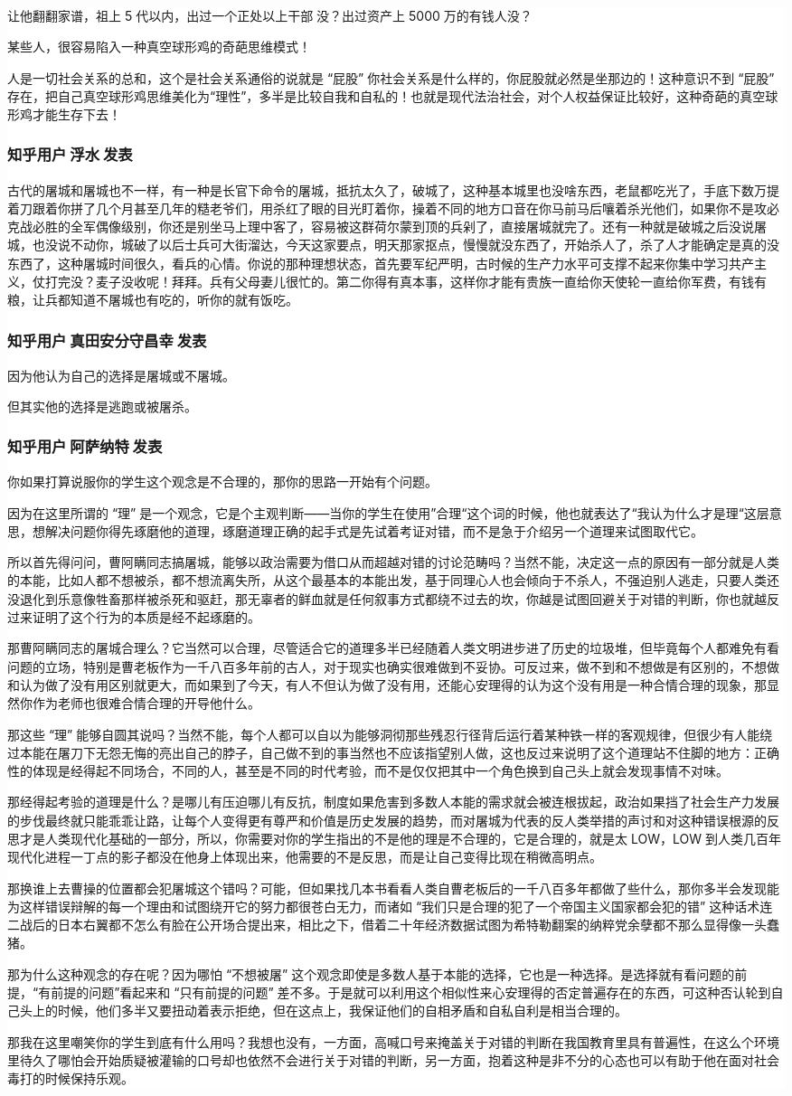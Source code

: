 让他翻翻家谱，祖上 5 代以内，出过一个正处以上干部 没？出过资产上 5000 万的有钱人没？

某些人，很容易陷入一种真空球形鸡的奇葩思维模式！

人是一切社会关系的总和，这个是社会关系通俗的说就是 “屁股” 你社会关系是什么样的，你屁股就必然是坐那边的！这种意识不到 “屁股” 存在，把自己真空球形鸡思维美化为“理性”，多半是比较自我和自私的！也就是现代法治社会，对个人权益保证比较好，这种奇葩的真空球形鸡才能生存下去！
    
    
    
    
### 知乎用户 浮水 发表
    
古代的屠城和屠城也不一样，有一种是长官下命令的屠城，抵抗太久了，破城了，这种基本城里也没啥东西，老鼠都吃光了，手底下数万提着刀跟着你拼了几个月甚至几年的糙老爷们，用杀红了眼的目光盯着你，操着不同的地方口音在你马前马后嚷着杀光他们，如果你不是攻必克战必胜的全军偶像级别，你还是别坐马上理中客了，容易被这群荷尔蒙到顶的兵剁了，直接屠城就完了。还有一种就是破城之后没说屠城，也没说不动你，城破了以后士兵可大街溜达，今天这家要点，明天那家抠点，慢慢就没东西了，开始杀人了，杀了人才能确定是真的没东西了，这种屠城时间很久，看兵的心情。你说的那种理想状态，首先要军纪严明，古时候的生产力水平可支撑不起来你集中学习共产主义，仗打完没？麦子没收呢！拜拜。兵有父母妻儿很忙的。第二你得有真本事，这样你才能有贵族一直给你天使轮一直给你军费，有钱有粮，让兵都知道不屠城也有吃的，听你的就有饭吃。
    
    
    
    
### 知乎用户 真田安分守昌幸 发表
    
因为他认为自己的选择是屠城或不屠城。

但其实他的选择是逃跑或被屠杀。
    
    
    
    
### 知乎用户 阿萨纳特 发表
    
你如果打算说服你的学生这个观念是不合理的，那你的思路一开始有个问题。

因为在这里所谓的 “理” 是一个观念，它是个主观判断——当你的学生在使用”合理“这个词的时候，他也就表达了“我认为什么才是理“这层意思，想解决问题你得先琢磨他的道理，琢磨道理正确的起手式是先试着考证对错，而不是急于介绍另一个道理来试图取代它。

所以首先得问问，曹阿瞒同志搞屠城，能够以政治需要为借口从而超越对错的讨论范畴吗？当然不能，决定这一点的原因有一部分就是人类的本能，比如人都不想被杀，都不想流离失所，从这个最基本的本能出发，基于同理心人也会倾向于不杀人，不强迫别人逃走，只要人类还没退化到乐意像牲畜那样被杀死和驱赶，那无辜者的鲜血就是任何叙事方式都绕不过去的坎，你越是试图回避关于对错的判断，你也就越反过来证明了这个行为的本质是经不起琢磨的。

那曹阿瞒同志的屠城合理么？它当然可以合理，尽管适合它的道理多半已经随着人类文明进步进了历史的垃圾堆，但毕竟每个人都难免有看问题的立场，特别是曹老板作为一千八百多年前的古人，对于现实也确实很难做到不妥协。可反过来，做不到和不想做是有区别的，不想做和认为做了没有用区别就更大，而如果到了今天，有人不但认为做了没有用，还能心安理得的认为这个没有用是一种合情合理的现象，那显然你作为老师也很难合情合理的开导他什么。

那这些 “理” 能够自圆其说吗？当然不能，每个人都可以自以为能够洞彻那些残忍行径背后运行着某种铁一样的客观规律，但很少有人能绕过本能在屠刀下无怨无悔的亮出自己的脖子，自己做不到的事当然也不应该指望别人做，这也反过来说明了这个道理站不住脚的地方：正确性的体现是经得起不同场合，不同的人，甚至是不同的时代考验，而不是仅仅把其中一个角色换到自己头上就会发现事情不对味。

那经得起考验的道理是什么？是哪儿有压迫哪儿有反抗，制度如果危害到多数人本能的需求就会被连根拔起，政治如果挡了社会生产力发展的步伐最终就只能乖乖让路，让每个人变得更有尊严和价值是历史发展的趋势，而对屠城为代表的反人类举措的声讨和对这种错误根源的反思才是人类现代化基础的一部分，所以，你需要对你的学生指出的不是他的理是不合理的，它是合理的，就是太 LOW，LOW 到人类几百年现代化进程一丁点的影子都没在他身上体现出来，他需要的不是反思，而是让自己变得比现在稍微高明点。

那换谁上去曹操的位置都会犯屠城这个错吗？可能，但如果找几本书看看人类自曹老板后的一千八百多年都做了些什么，那你多半会发现能为这样错误辩解的每一个理由和试图绕开它的努力都很苍白无力，而诸如 “我们只是合理的犯了一个帝国主义国家都会犯的错” 这种话术连二战后的日本右翼都不怎么有脸在公开场合提出来，相比之下，借着二十年经济数据试图为希特勒翻案的纳粹党余孽都不那么显得像一头蠢猪。

那为什么这种观念的存在呢？因为哪怕 “不想被屠” 这个观念即使是多数人基于本能的选择，它也是一种选择。是选择就有看问题的前提，“有前提的问题”看起来和 “只有前提的问题” 差不多。于是就可以利用这个相似性来心安理得的否定普遍存在的东西，可这种否认轮到自己头上的时候，他们多半又要扭动着表示拒绝，但在这点上，我保证他们的自相矛盾和自私自利是相当合理的。

那我在这里嘲笑你的学生到底有什么用吗？我想也没有，一方面，高喊口号来掩盖关于对错的判断在我国教育里具有普遍性，在这么个环境里待久了哪怕会开始质疑被灌输的口号却也依然不会进行关于对错的判断，另一方面，抱着这种是非不分的心态也可以有助于他在面对社会毒打的时候保持乐观。
    
    
    